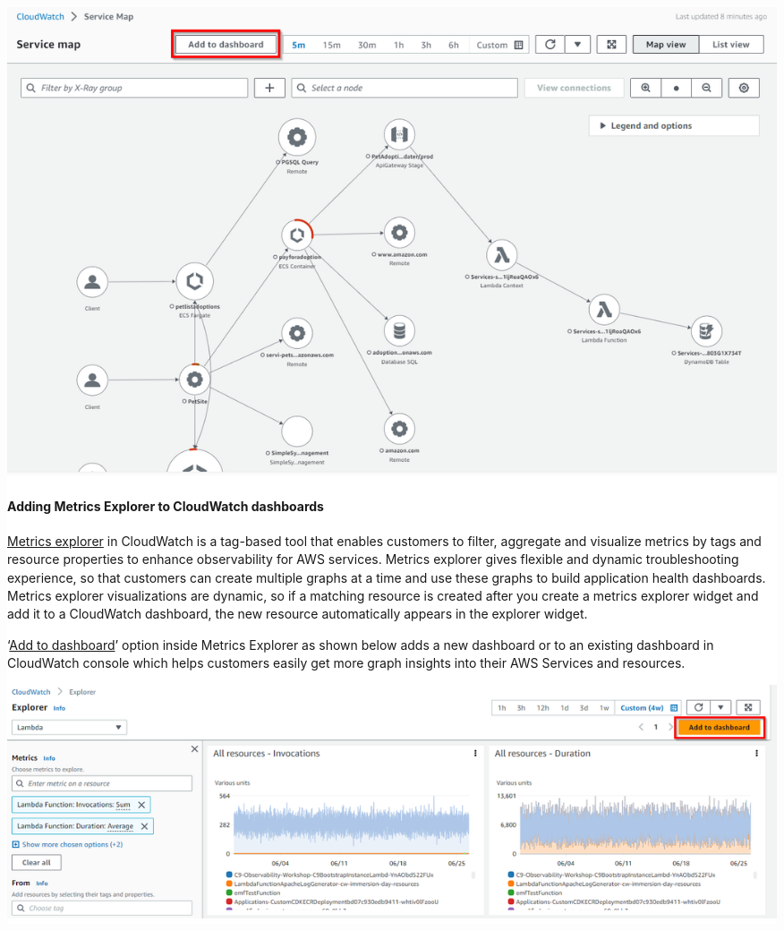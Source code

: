 ![Service Map](../images/Service_Map_CW_DB.png)

#### Adding Metrics Explorer to CloudWatch dashboards

[Metrics explorer](https://docs.aws.amazon.com/AmazonCloudWatch/latest/monitoring/CloudWatch-Metrics-Explorer.html) in CloudWatch is a tag-based tool that enables customers to filter, aggregate and visualize metrics by tags and resource properties to enhance observability for AWS services. Metrics explorer gives flexible and dynamic troubleshooting experience, so that customers can create multiple graphs at a time and use these graphs to build application health dashboards. Metrics explorer visualizations are dynamic, so if a matching resource is created after you create a metrics explorer widget and add it to a CloudWatch dashboard, the new resource automatically appears in the explorer widget.

‘[Add to dashboard](https://docs.aws.amazon.com/AmazonCloudWatch/latest/monitoring/add_metrics_explorer_dashboard.html)’ option inside Metrics Explorer as shown below adds a new dashboard or to an existing dashboard in CloudWatch console which helps customers easily get more graph insights into their AWS Services and resources.

![Metrics Explorer](../images/Metrics_Explorer_CW_DB.png)
